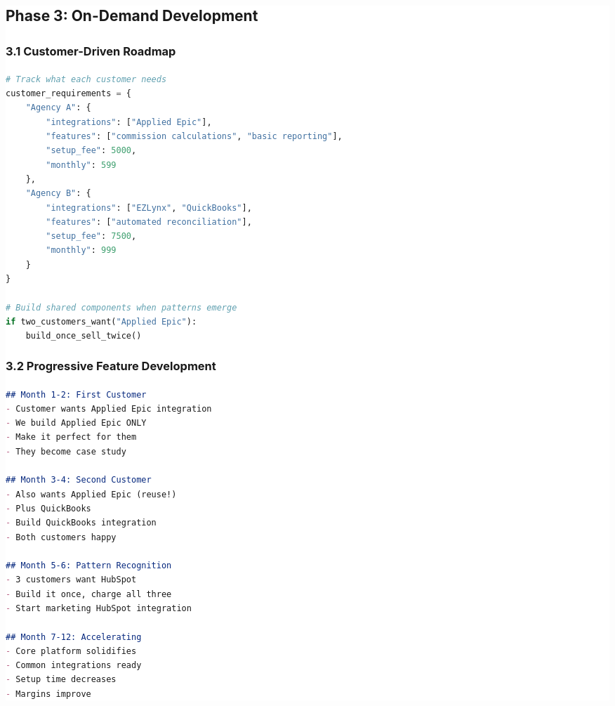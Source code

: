 ```markdown
```

## Phase 3: On-Demand Development

### 3.1 Customer-Driven Roadmap
```python
# Track what each customer needs
customer_requirements = {
    "Agency A": {
        "integrations": ["Applied Epic"],
        "features": ["commission calculations", "basic reporting"],
        "setup_fee": 5000,
        "monthly": 599
    },
    "Agency B": {
        "integrations": ["EZLynx", "QuickBooks"],
        "features": ["automated reconciliation"],
        "setup_fee": 7500,
        "monthly": 999
    }
}

# Build shared components when patterns emerge
if two_customers_want("Applied Epic"):
    build_once_sell_twice()
```

### 3.2 Progressive Feature Development
```markdown
## Month 1-2: First Customer
- Customer wants Applied Epic integration
- We build Applied Epic ONLY
- Make it perfect for them
- They become case study

## Month 3-4: Second Customer  
- Also wants Applied Epic (reuse!)
- Plus QuickBooks
- Build QuickBooks integration
- Both customers happy

## Month 5-6: Pattern Recognition
- 3 customers want HubSpot
- Build it once, charge all three
- Start marketing HubSpot integration

## Month 7-12: Accelerating
- Core platform solidifies
- Common integrations ready
- Setup time decreases
- Margins improve
```
